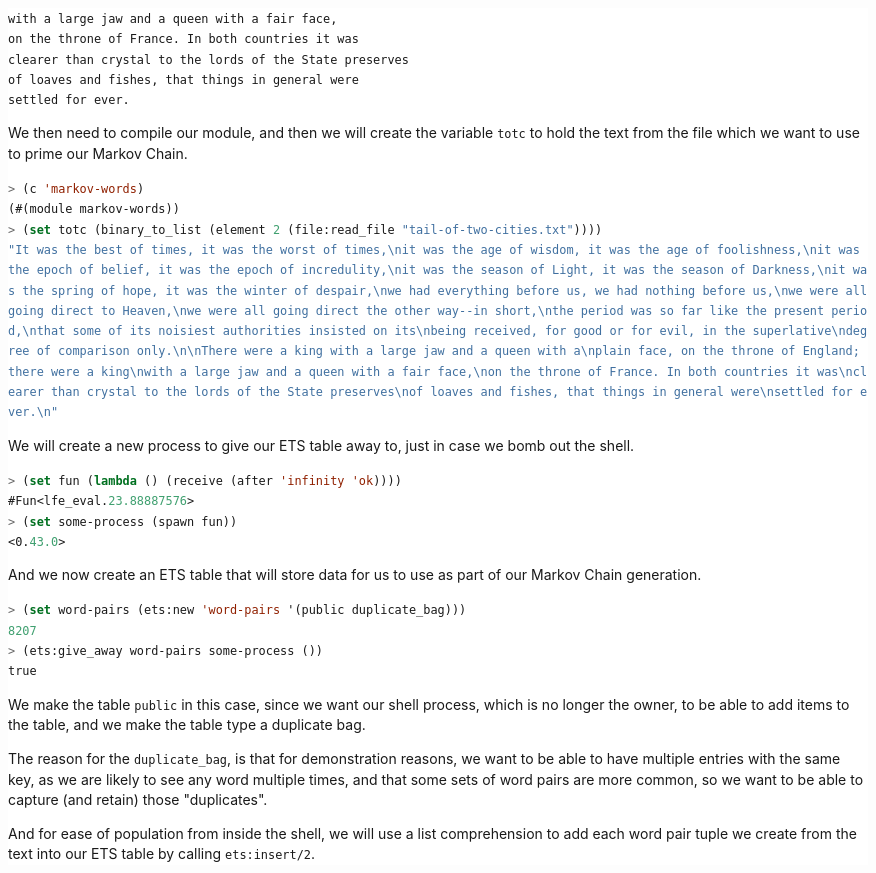 ```bash
with a large jaw and a queen with a fair face,
on the throne of France. In both countries it was
clearer than crystal to the lords of the State preserves
of loaves and fishes, that things in general were
settled for ever.
```

We then need to compile our module, and then we will create the variable ``totc`` to hold the text from the file which we want to use to prime our Markov Chain.

```lisp
> (c 'markov-words)
(#(module markov-words))
> (set totc (binary_to_list (element 2 (file:read_file "tail-of-two-cities.txt")))) 
"It was the best of times, it was the worst of times,\nit was the age of wisdom, it was the age of foolishness,\nit was the epoch of belief, it was the epoch of incredulity,\nit was the season of Light, it was the season of Darkness,\nit was the spring of hope, it was the winter of despair,\nwe had everything before us, we had nothing before us,\nwe were all going direct to Heaven,\nwe were all going direct the other way--in short,\nthe period was so far like the present period,\nthat some of its noisiest authorities insisted on its\nbeing received, for good or for evil, in the superlative\ndegree of comparison only.\n\nThere were a king with a large jaw and a queen with a\nplain face, on the throne of England; there were a king\nwith a large jaw and a queen with a fair face,\non the throne of France. In both countries it was\nclearer than crystal to the lords of the State preserves\nof loaves and fishes, that things in general were\nsettled for ever.\n"
```

We will create a new process to give our ETS table away to, just in case we bomb out the shell.

```lisp
> (set fun (lambda () (receive (after 'infinity 'ok))))
#Fun<lfe_eval.23.88887576>
> (set some-process (spawn fun))
<0.43.0>
```

And we now create an ETS table that will store data for us to use as part of our Markov Chain generation.

```lisp
> (set word-pairs (ets:new 'word-pairs '(public duplicate_bag)))
8207
> (ets:give_away word-pairs some-process ())
true
```

We make the table ``public`` in this case, since we want our shell process, which is no longer the owner, to be able to add items to the table, and we make the table type a duplicate bag.

The reason for the ``duplicate_bag``, is that for demonstration reasons, we want to be able to have multiple entries with the same key, as we are likely to see any word multiple times, and that some sets of word pairs are more common, so we want to be able to capture (and retain) those "duplicates".

And for ease of population from inside the shell, we will use a list comprehension to add each word pair tuple we create from the text into our ETS table by calling `ets:insert/2`.

